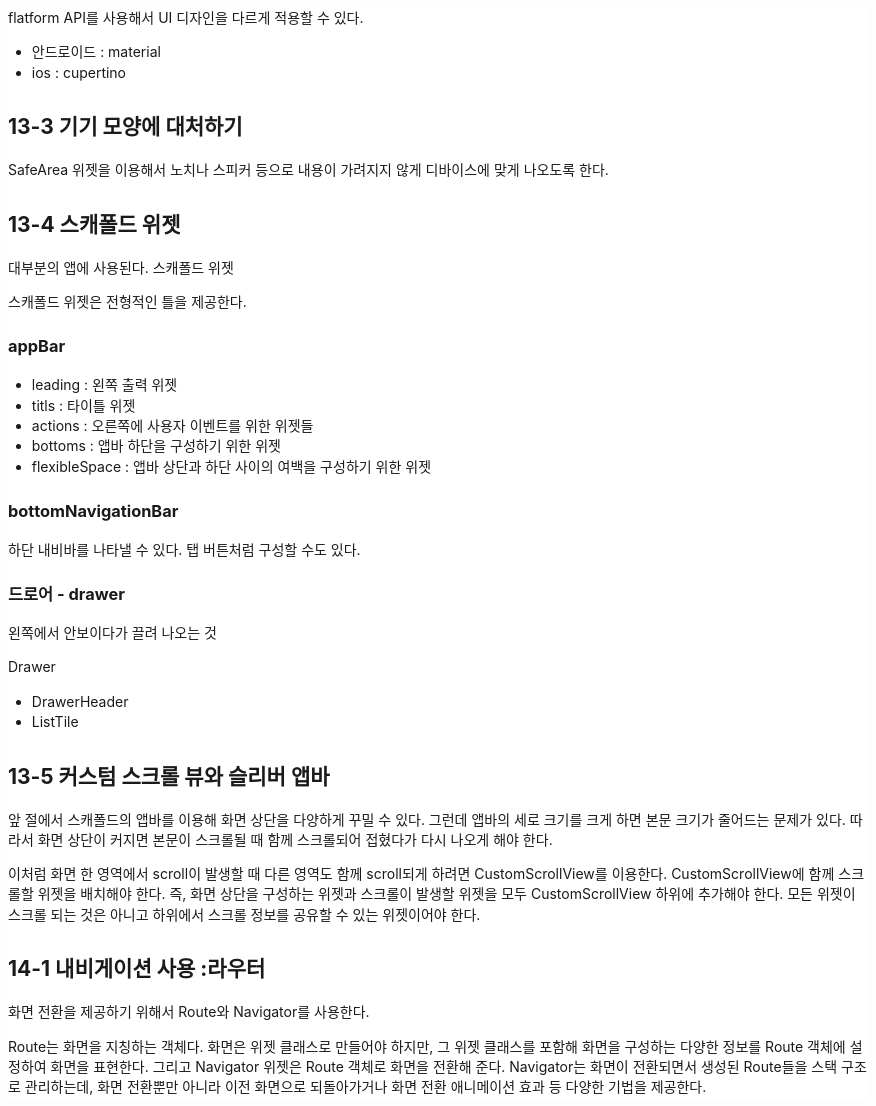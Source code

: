 flatform API를 사용해서 UI 디자인을 다르게 적용할 수 있다.
- 안드로이드 : material
- ios : cupertino

## 13-3 기기 모양에 대처하기

SafeArea 위젯을 이용해서 노치나 스피커 등으로 내용이 가려지지 않게 디바이스에 맞게 나오도록 한다.

## 13-4 스캐폴드 위젯

대부분의 앱에 사용된다. 스캐폴드 위젯

스캐폴드 위젯은 전형적인 틀을 제공한다.

### appBar
- leading : 왼쪽 출력 위젯
- titls : 타이틀 위젯
- actions : 오른쪽에 사용자 이벤트를 위한 위젯들
- bottoms : 앱바 하단을 구성하기 위한 위젯
- flexibleSpace : 앱바 상단과 하단 사이의 여백을 구성하기 위한 위젯

### bottomNavigationBar
하단 내비바를 나타낼 수 있다. 탭 버튼처럼 구성할 수도 있다.

### 드로어 - drawer
왼쪽에서 안보이다가 끌려 나오는 것

Drawer
- DrawerHeader
- ListTile



## 13-5 커스텀 스크롤 뷰와 슬리버 앱바

앞 절에서 스캐폴드의 앱바를 이용해 화면 상단을 다양하게 꾸밀 수 있다.
그런데 앱바의 세로 크기를 크게 하면 본문 크기가 줄어드는 문제가 있다.
따라서 화면 상단이 커지면 본문이 스크롤될 때 함께 스크롤되어 접혔다가 다시 나오게 해야 한다.

이처럼 화면 한 영역에서 scroll이 발생할 때 다른 영역도 함께 scroll되게 하려면
CustomScrollView를 이용한다. CustomScrollView에 함께 스크롤할 위젯을 배치해야 한다.
즉, 화면 상단을 구성하는 위젯과 스크롤이 발생할 위젯을 모두 CustomScrollView 하위에 추가해야 한다.
모든 위젯이 스크롤 되는 것은 아니고 하위에서 스크롤 정보를 공유할 수 있는 위젯이어야 한다.

## 14-1 내비게이션 사용 :라우터

화면 전환을 제공하기 위해서 Route와 Navigator를 사용한다.

Route는 화면을 지칭하는 객체다. 화면은 위젯 클래스로 만들어야 하지만,
그 위젯 클래스를 포함해 화면을 구성하는 다양한 정보를 Route 객체에 설정하여 화면을 표현한다.
그리고 Navigator 위젯은 Route 객체로 화면을 전환해 준다. 
Navigator는 화면이 전환되면서 생성된 Route들을 스택 구조로 관리하는데, 화면 전환뿐만 아니라 이전 화면으로 되돌아가거나 화면 전환 애니메이션 효과 등 다양한 기법을 제공한다.
